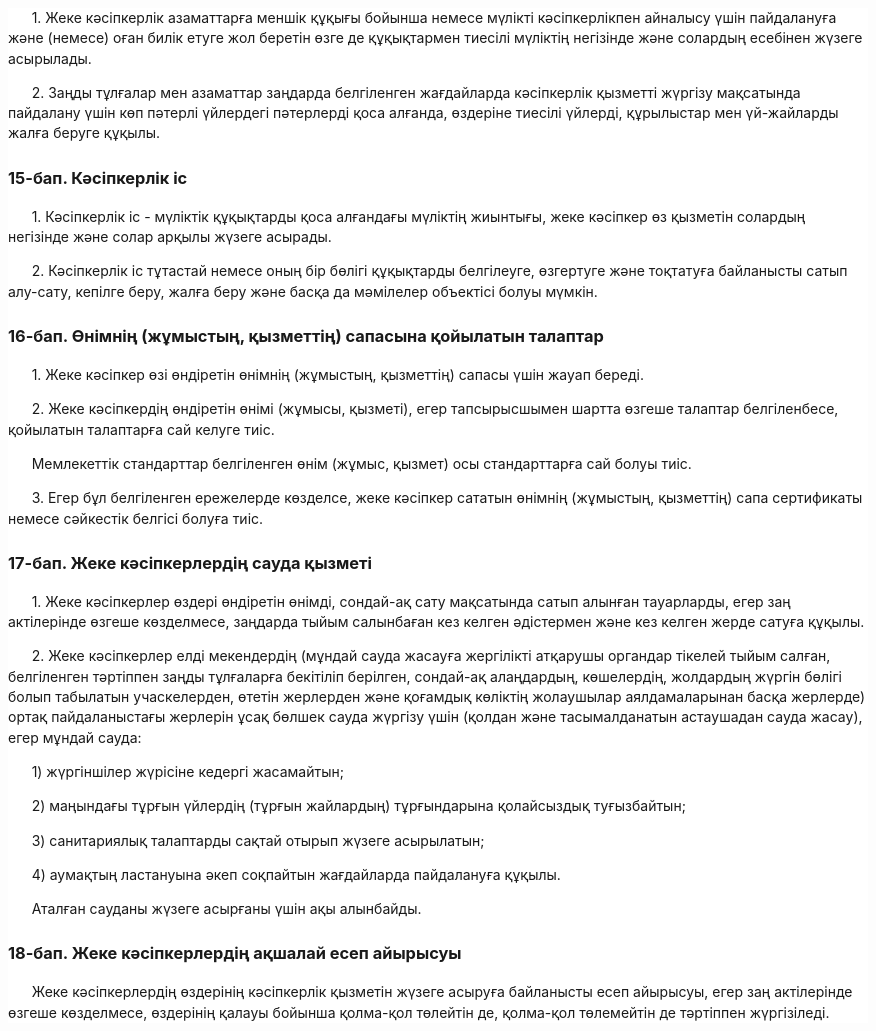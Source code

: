       1. Жеке кәсiпкерлiк азаматтарға меншiк құқығы бойынша немесе мүлiктi кәсiпкерлiкпен айналысу үшiн пайдалануға және (немесе) оған билiк етуге жол беретiн өзге де құқықтармен тиесiлi мүлiктiң негiзiнде және солардың есебiнен жүзеге асырылады.

      2. Заңды тұлғалар мен азаматтар заңдарда белгiленген жағдайларда кәсiпкерлiк қызметтi жүргiзу мақсатында пайдалану үшiн көп пәтерлi үйлердегi пәтерлердi қоса алғанда, өздерiне тиесiлi үйлердi, құрылыстар мен үй-жайларды жалға беруге құқылы.

### 15-бап. Кәсiпкерлiк iс

      1. Кәсiпкерлiк iс - мүлiктiк құқықтарды қоса алғандағы мүлiктiң жиынтығы, жеке кәсiпкер өз қызметiн солардың негiзiнде және солар арқылы жүзеге асырады.

      2. Кәсiпкерлiк iс тұтастай немесе оның бiр бөлiгi құқықтарды белгiлеуге, өзгертуге және тоқтатуға байланысты сатып алу-сату, кепiлге беру, жалға беру және басқа да мәмiлелер объектiсi болуы мүмкiн.

### 16-бап. Өнiмнiң (жұмыстың, қызметтiң) сапасына қойылатын талаптар

      1. Жеке кәсiпкер өзi өндiретiн өнiмнiң (жұмыстың, қызметтiң) сапасы үшiн жауап бередi.

      2. Жеке кәсiпкердiң өндiретiн өнiмi (жұмысы, қызметi), егер тапсырысшымен шартта өзгеше талаптар белгiленбесе, қойылатын талаптарға сай келуге тиiс.

      Мемлекеттiк стандарттар белгiленген өнiм (жұмыс, қызмет) осы стандарттарға сай болуы тиiс.

      3. Егер бұл белгiленген ережелерде көзделсе, жеке кәсiпкер сататын өнiмнiң (жұмыстың, қызметтiң) сапа сертификаты немесе сәйкестiк белгiсi болуға тиiс.

### 17-бап. Жеке кәсiпкерлердiң сауда қызметi

      1. Жеке кәсiпкерлер өздерi өндiретiн өнiмдi, сондай-ақ сату мақсатында сатып алынған тауарларды, егер заң актiлерiнде өзгеше көзделмесе, заңдарда тыйым салынбаған кез келген әдiстермен және кез келген жерде сатуға құқылы.

      2. Жеке кәсiпкерлер елдi мекендердiң (мұндай сауда жасауға жергiлiктi атқарушы органдар тiкелей тыйым салған, белгiленген тәртiппен заңды тұлғаларға бекiтiлiп берiлген, сондай-ақ алаңдардың, көшелердiң, жолдардың жүргiн бөлiгi болып табылатын учаскелерден, өтетiн жерлерден және қоғамдық көлiктiң жолаушылар аялдамаларынан басқа жерлерде) ортақ пайдаланыстағы жерлерiн ұсақ бөлшек сауда жүргiзу үшiн (қолдан және тасымалданатын астаушадан сауда жасау), егер мұндай сауда:

      1) жүргiншiлер жүрiсiне кедергi жасамайтын;

      2) маңындағы тұрғын үйлердiң (тұрғын жайлардың) тұрғындарына қолайсыздық туғызбайтын;

      3) санитариялық талаптарды сақтай отырып жүзеге асырылатын;

      4) аумақтың ластануына әкеп соқпайтын жағдайларда пайдалануға құқылы.

      Аталған сауданы жүзеге асырғаны үшiн ақы алынбайды.

### 18-бап. Жеке кәсiпкерлердiң ақшалай есеп айырысуы

      Жеке кәсiпкерлердiң өздерiнiң кәсiпкерлiк қызметiн жүзеге асыруға байланысты есеп айырысуы, егер заң актiлерiнде өзгеше көзделмесе, өздерiнiң қалауы бойынша қолма-қол төлейтiн де, қолма-қол төлемейтiн де тәртiппен жүргiзiледi.
